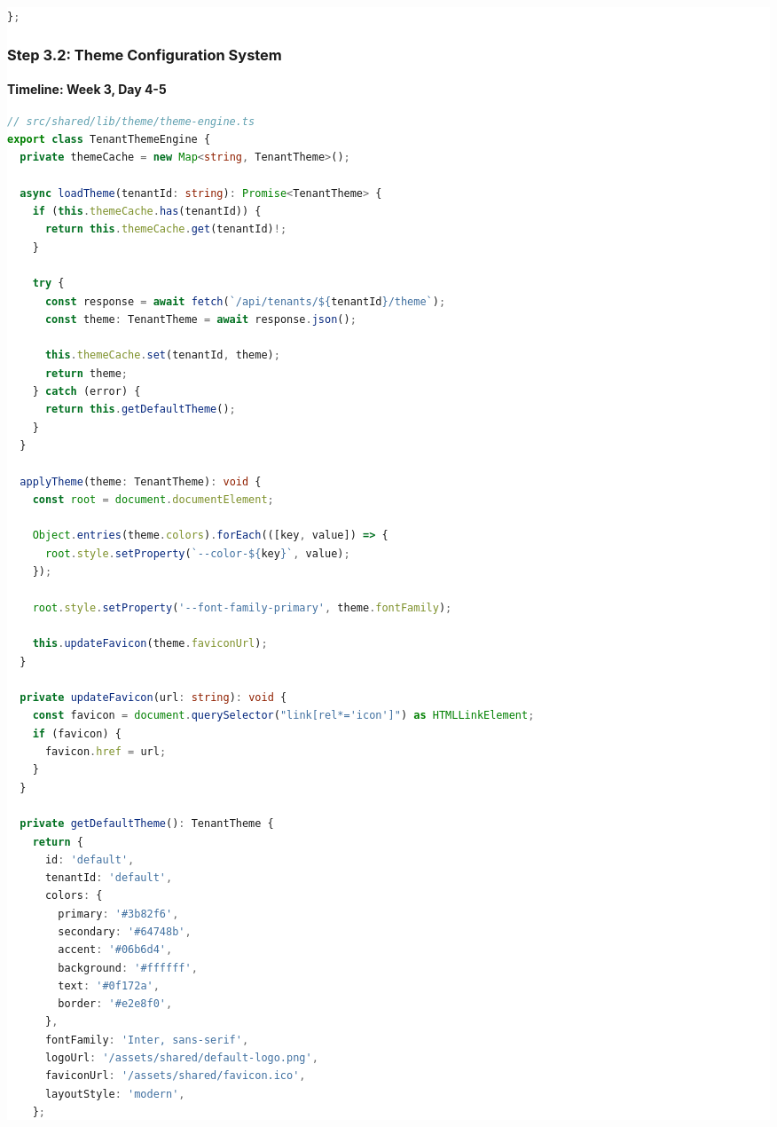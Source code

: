 ```typescript
};
```

### Step 3.2: Theme Configuration System

**Timeline: Week 3, Day 4-5**

```typescript
// src/shared/lib/theme/theme-engine.ts
export class TenantThemeEngine {
  private themeCache = new Map<string, TenantTheme>();

  async loadTheme(tenantId: string): Promise<TenantTheme> {
    if (this.themeCache.has(tenantId)) {
      return this.themeCache.get(tenantId)!;
    }

    try {
      const response = await fetch(`/api/tenants/${tenantId}/theme`);
      const theme: TenantTheme = await response.json();
      
      this.themeCache.set(tenantId, theme);
      return theme;
    } catch (error) {
      return this.getDefaultTheme();
    }
  }

  applyTheme(theme: TenantTheme): void {
    const root = document.documentElement;
    
    Object.entries(theme.colors).forEach(([key, value]) => {
      root.style.setProperty(`--color-${key}`, value);
    });

    root.style.setProperty('--font-family-primary', theme.fontFamily);

    this.updateFavicon(theme.faviconUrl);
  }

  private updateFavicon(url: string): void {
    const favicon = document.querySelector("link[rel*='icon']") as HTMLLinkElement;
    if (favicon) {
      favicon.href = url;
    }
  }

  private getDefaultTheme(): TenantTheme {
    return {
      id: 'default',
      tenantId: 'default',
      colors: {
        primary: '#3b82f6',
        secondary: '#64748b',
        accent: '#06b6d4',
        background: '#ffffff',
        text: '#0f172a',
        border: '#e2e8f0',
      },
      fontFamily: 'Inter, sans-serif',
      logoUrl: '/assets/shared/default-logo.png',
      faviconUrl: '/assets/shared/favicon.ico',
      layoutStyle: 'modern',
    };
```